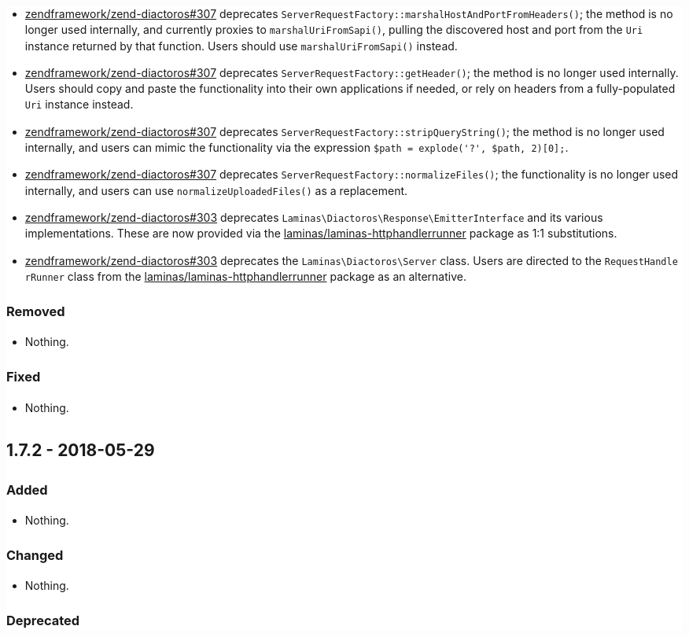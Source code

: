 - [zendframework/zend-diactoros#307](https://github.com/zendframework/zend-diactoros/pull/307) deprecates `ServerRequestFactory::marshalHostAndPortFromHeaders()`; the method
  is no longer used internally, and currently proxies to `marshalUriFromSapi()`,
  pulling the discovered host and port from the `Uri` instance returned by that
  function. Users should use `marshalUriFromSapi()` instead.

- [zendframework/zend-diactoros#307](https://github.com/zendframework/zend-diactoros/pull/307) deprecates `ServerRequestFactory::getHeader()`; the method is no longer
  used internally. Users should copy and paste the functionality into their own
  applications if needed, or rely on headers from a fully-populated `Uri`
  instance instead.

- [zendframework/zend-diactoros#307](https://github.com/zendframework/zend-diactoros/pull/307) deprecates `ServerRequestFactory::stripQueryString()`; the method is no longer
  used internally, and users can mimic the functionality via the expression
  `$path = explode('?', $path, 2)[0];`.

- [zendframework/zend-diactoros#307](https://github.com/zendframework/zend-diactoros/pull/307) deprecates `ServerRequestFactory::normalizeFiles()`; the functionality
  is no longer used internally, and users can use `normalizeUploadedFiles()` as
  a replacement.

- [zendframework/zend-diactoros#303](https://github.com/zendframework/zend-diactoros/pull/303) deprecates `Laminas\Diactoros\Response\EmitterInterface` and its various implementations. These are now provided via the
  [laminas/laminas-httphandlerrunner](https://docs.laminas.dev/laminas-httphandlerrunner) package as 1:1 substitutions.

- [zendframework/zend-diactoros#303](https://github.com/zendframework/zend-diactoros/pull/303) deprecates the `Laminas\Diactoros\Server` class. Users are directed to the `RequestHandlerRunner` class from the
  [laminas/laminas-httphandlerrunner](https://docs.laminas.dev/laminas-httphandlerrunner) package as an alternative.

### Removed

- Nothing.

### Fixed

- Nothing.

## 1.7.2 - 2018-05-29

### Added

- Nothing.

### Changed

- Nothing.

### Deprecated
